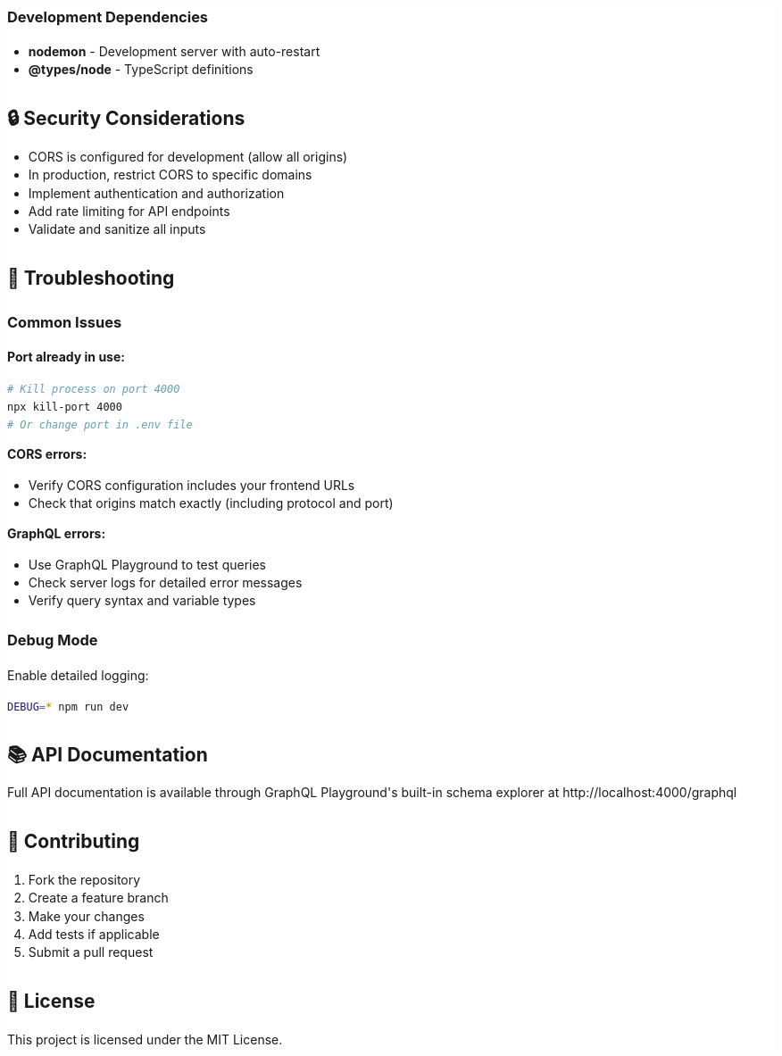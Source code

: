 ### Development Dependencies
- **nodemon** - Development server with auto-restart
- **@types/node** - TypeScript definitions

## 🔒 Security Considerations

- CORS is configured for development (allow all origins)
- In production, restrict CORS to specific domains
- Implement authentication and authorization
- Add rate limiting for API endpoints
- Validate and sanitize all inputs

## 🐛 Troubleshooting

### Common Issues

**Port already in use:**
```bash
# Kill process on port 4000
npx kill-port 4000
# Or change port in .env file
```

**CORS errors:**
- Verify CORS configuration includes your frontend URLs
- Check that origins match exactly (including protocol and port)

**GraphQL errors:**
- Use GraphQL Playground to test queries
- Check server logs for detailed error messages
- Verify query syntax and variable types

### Debug Mode
Enable detailed logging:
```bash
DEBUG=* npm run dev
```

## 📚 API Documentation

Full API documentation is available through GraphQL Playground's built-in schema explorer at http://localhost:4000/graphql

## 🤝 Contributing

1. Fork the repository
2. Create a feature branch
3. Make your changes
4. Add tests if applicable
5. Submit a pull request

## 📄 License

This project is licensed under the MIT License.